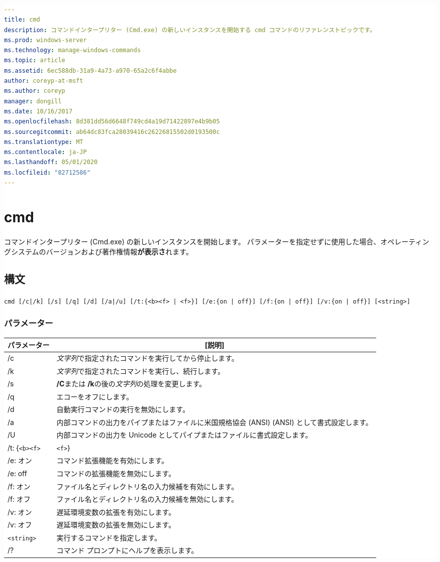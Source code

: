 ```yaml
---
title: cmd
description: コマンドインタープリター (Cmd.exe) の新しいインスタンスを開始する cmd コマンドのリファレンストピックです。
ms.prod: windows-server
ms.technology: manage-windows-commands
ms.topic: article
ms.assetid: 6ec588db-31a9-4a73-a970-65a2c6f4abbe
author: coreyp-at-msft
ms.author: coreyp
manager: dongill
ms.date: 10/16/2017
ms.openlocfilehash: 8d381dd56d6648f749cd4a19d71422897e4b9b05
ms.sourcegitcommit: ab64dc83fca28039416c26226815502d0193500c
ms.translationtype: MT
ms.contentlocale: ja-JP
ms.lasthandoff: 05/01/2020
ms.locfileid: "82712586"
---
```

# <a name="cmd"></a>cmd

コマンドインタープリター (Cmd.exe) の新しいインスタンスを開始します。 パラメーターを指定せずに使用した場合、オペレーティングシステムのバージョンおよび著作権情報**が表示さ**れます。

## <a name="syntax"></a>構文

```
cmd [/c|/k] [/s] [/q] [/d] [/a|/u] [/t:{<b><f> | <f>}] [/e:{on | off}] [/f:{on | off}] [/v:{on | off}] [<string>]
```

### <a name="parameters"></a>パラメーター

| パラメーター | [説明] |
| --------- | ----------- |
| /c | *文字列*で指定されたコマンドを実行してから停止します。 |
| /k | *文字列*で指定されたコマンドを実行し、続行します。 |
| /s | **/C**または **/k**の後の*文字列*の処理を変更します。 |
| /q | エコーをオフにします。 |
| /d | 自動実行コマンドの実行を無効にします。 |
| /a | 内部コマンドの出力をパイプまたはファイルに米国規格協会 (ANSI) (ANSI) として書式設定します。 |
| /U | 内部コマンドの出力を Unicode としてパイプまたはファイルに書式設定します。 |
| /t: {`<b><f>` | `<f>`} | 背景 (*b*) と前景 (*f*) の色を設定します。 |
| /e: オン | コマンド拡張機能を有効にします。 |
| /e: off | コマンドの拡張機能を無効にします。 |
| /f: オン | ファイル名とディレクトリ名の入力候補を有効にします。 |
| /f: オフ | ファイル名とディレクトリ名の入力候補を無効にします。 |
| /v: オン | 遅延環境変数の拡張を有効にします。 |
| /v: オフ | 遅延環境変数の拡張を無効にします。 |
| `<string>` | 実行するコマンドを指定します。 |
| /? | コマンド プロンプトにヘルプを表示します。 |

